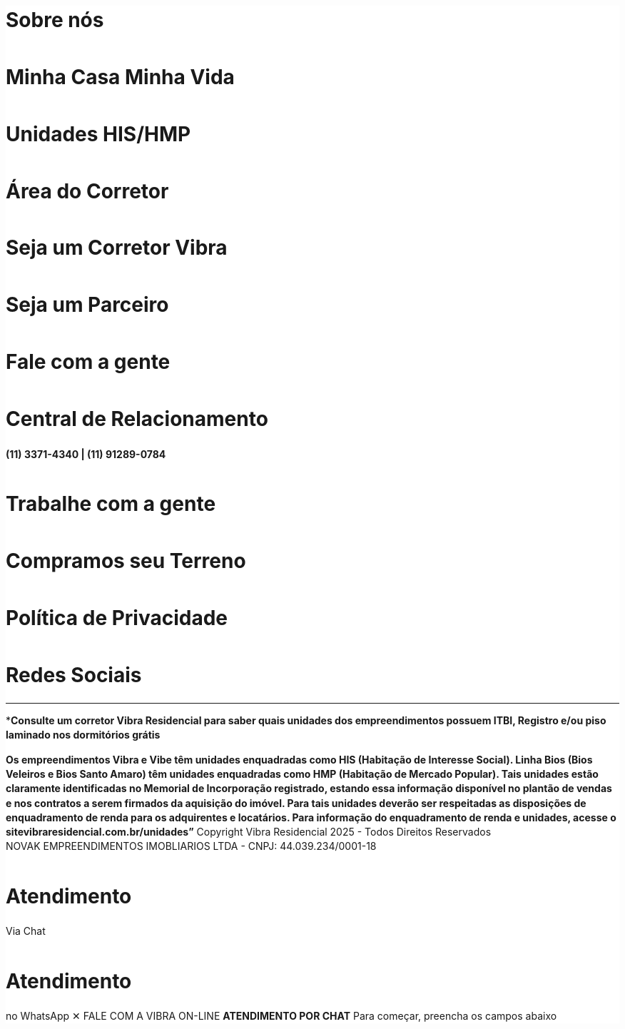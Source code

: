 
# Sobre nós
# Minha Casa Minha Vida
# Unidades HIS/HMP
#  Área do Corretor 
#  Seja um Corretor Vibra
#  Seja um Parceiro 
# Fale com a gente
# Central de Relacionamento
####  (11) 3371-4340 | (11) 91289-0784
# Trabalhe com a gente
#  Compramos seu Terreno
# Política de Privacidade
# Redes Sociais
  *   *   *   * 

***Consulte um corretor Vibra Residencial para saber quais unidades dos empreendimentos possuem ITBI, Registro e/ou piso laminado nos dormitórios grátis**   
  

**Os empreendimentos Vibra e Vibe têm unidades enquadradas como HIS (Habitação de Interesse Social). Linha Bios (Bios Veleiros e Bios Santo Amaro) têm unidades enquadradas como HMP (Habitação de Mercado Popular). Tais unidades estão claramente identificadas no Memorial de Incorporação registrado, estando essa informação disponível no plantão de vendas e nos contratos a serem firmados da aquisição do imóvel. Para tais unidades deverão ser respeitadas as disposições de enquadramento de renda para os adquirentes e locatários. Para informação do enquadramento de renda e unidades, acesse o sitevibraresidencial.com.br/unidades”**
Copyright Vibra Residencial 2025 - Todos Direitos Reservados   
NOVAK EMPREENDIMENTOS IMOBLIARIOS LTDA - CNPJ: 44.039.234/0001-18   
  

# Atendimento   
Via Chat
# Atendimento   
no WhatsApp
✕
FALE COM A VIBRA ON-LINE
**ATENDIMENTO POR CHAT**
Para começar, preencha os campos abaixo  
  